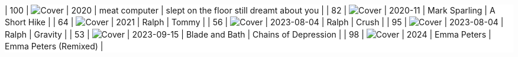 | 100 | ![Cover](https://i.discogs.com/Tao_6IXys8OQHuu51i2DmOXfcbM91RzwPVV98RVUUfA/rs:fit/g:sm/q:40/h:150/w:150/czM6Ly9kaXNjb2dz/LWRhdGFiYXNlLWlt/YWdlcy9SLTE4ODIw/MzIxLTE2MjE2MDQ3/MjctODc1OC5qcGVn.jpeg) | 2020 | meat computer | slept on the floor still dreamt about you |
| 82 | ![Cover](https://i.discogs.com/d_Cgw2QwttG_HFtW8Pbmnh1_U6MyTfvjT-EfjGwGOco/rs:fit/g:sm/q:40/h:150/w:150/czM6Ly9kaXNjb2dz/LWRhdGFiYXNlLWlt/YWdlcy9SLTE2MTcy/MTQ2LTE2MDQ3NDM0/MTItNjAwNi5qcGVn.jpeg) | 2020-11 | Mark Sparling | A Short Hike |
| 64 | ![Cover](https://i.discogs.com/IFZ2Z-UagweAyAyGGoF4OTXiyTjRumJUijNsVe5gUe0/rs:fit/g:sm/q:40/h:150/w:150/czM6Ly9kaXNjb2dz/LWRhdGFiYXNlLWlt/YWdlcy9SLTE4MzAx/OTc4LTE2MTg0NTg4/NzItMjQzNS5qcGVn.jpeg) | 2021 | Ralph | Tommy |
| 56 | ![Cover](https://i.discogs.com/GBJWKi7bPsBB43yVlrgGkAI5uFEfaNPh9ukz-xw7P2o/rs:fit/g:sm/q:40/h:150/w:150/czM6Ly9kaXNjb2dz/LWRhdGFiYXNlLWlt/YWdlcy9SLTEwNjA0/NDkwLTE1MDg1OTA1/MzYtNjUwNS5qcGVn.jpeg) | 2023-08-04 | Ralph | Crush |
| 95 | ![Cover](https://i.discogs.com/Y7X5ieUSix2UKpHimJZAEWJgJabxFs_7bodU8l1y3JE/rs:fit/g:sm/q:40/h:150/w:150/czM6Ly9kaXNjb2dz/LWRhdGFiYXNlLWlt/YWdlcy9SLTI3OTcz/NDY0LTE2OTIwMzc0/NTAtMTcwOC5qcGVn.jpeg) | 2023-08-04 | Ralph | Gravity |
| 53 | ![Cover](https://lastfm.freetls.fastly.net/i/u/34s/d478dcac1fd54d490669d11fc6d3f8c4.png) | 2023-09-15 | Blade and Bath | Chains of Depression |
| 98 | ![Cover](https://i.discogs.com/25plklQzBnOLYWB9-VNctIvSUWJ9jY9iGmrRPOdJyrU/rs:fit/g:sm/q:40/h:150/w:150/czM6Ly9kaXNjb2dz/LWRhdGFiYXNlLWlt/YWdlcy9SLTIyNjUz/MjMwLTE2NjY3MTcy/MTEtMzc1MS5qcGVn.jpeg) | 2024 | Emma Peters | Emma Peters (Remixed) |